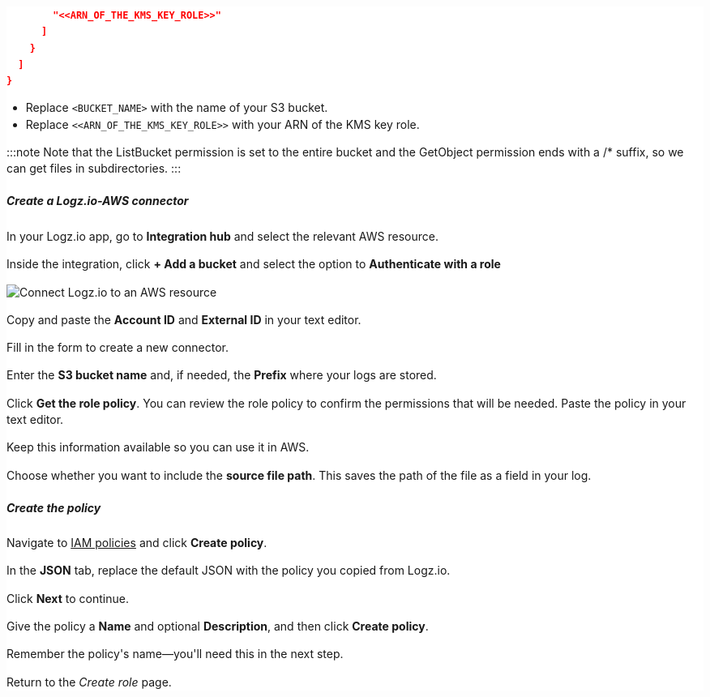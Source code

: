 ```json
        "<<ARN_OF_THE_KMS_KEY_ROLE>>"
      ]
    }
  ]
}
```

* Replace `<BUCKET_NAME>` with the name of your S3 bucket.
* Replace `<<ARN_OF_THE_KMS_KEY_ROLE>>` with your ARN of the KMS key role.

:::note
Note that the ListBucket permission is set to the entire bucket and the GetObject permission ends with a /* suffix, so we can get files in subdirectories.
:::
 


##### Create a Logz.io-AWS connector

In your Logz.io app, go to **Integration hub** and select the relevant AWS resource.

Inside the integration, click **+ Add a bucket** and select the option to **Authenticate with a role**

![Connect Logz.io to an AWS resource](https://dytvr9ot2sszz.cloudfront.net/logz-docs/log-shipping/s3-bucket-id-dec.png)

Copy and paste the **Account ID** and **External ID** in your text editor.

Fill in the form to create a new connector.

Enter the **S3 bucket name** and, if needed,
the **Prefix** where your logs are stored.

Click **Get the role policy**.
You can review the role policy to confirm the permissions that will be needed.
Paste the policy in your text editor.

Keep this information available so you can use it in AWS.

Choose whether you want to include the **source file path**. This saves the path of the file as a field in your log.

##### Create the policy

Navigate to [IAM policies](https://us-east-1.console.aws.amazon.com/iam/home#/policies) and click **Create policy**.

In the **JSON** tab,
replace the default JSON with the policy you copied from Logz.io.

Click **Next** to continue.

Give the policy a **Name** and optional **Description**,
and then click **Create policy**.

Remember the policy's name—you'll need this in the next step.

Return to the _Create role_ page.
